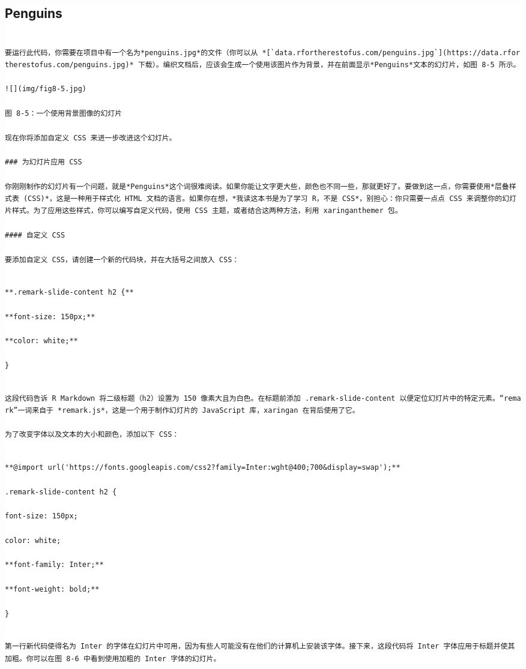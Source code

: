 ## Penguins 
```

要运行此代码，你需要在项目中有一个名为*penguins.jpg*的文件（你可以从 *[`data.rfortherestofus.com/penguins.jpg`](https://data.rfortherestofus.com/penguins.jpg)* 下载）。编织文档后，应该会生成一个使用该图片作为背景，并在前面显示*Penguins*文本的幻灯片，如图 8-5 所示。

![](img/fig8-5.jpg)

图 8-5：一个使用背景图像的幻灯片

现在你将添加自定义 CSS 来进一步改进这个幻灯片。

### 为幻灯片应用 CSS

你刚刚制作的幻灯片有一个问题，就是*Penguins*这个词很难阅读。如果你能让文字更大些，颜色也不同一些，那就更好了。要做到这一点，你需要使用*层叠样式表 (CSS)*，这是一种用于样式化 HTML 文档的语言。如果你在想，*我读这本书是为了学习 R，不是 CSS*，别担心：你只需要一点点 CSS 来调整你的幻灯片样式。为了应用这些样式，你可以编写自定义代码，使用 CSS 主题，或者结合这两种方法，利用 xaringanthemer 包。

#### 自定义 CSS

要添加自定义 CSS，请创建一个新的代码块，并在大括号之间放入 CSS：

```
```{css}

**.remark-slide-content h2 {**

**font-size: 150px;**

**color: white;**

}

``` 
```

这段代码告诉 R Markdown 将二级标题（h2）设置为 150 像素大且为白色。在标题前添加 .remark-slide-content 以便定位幻灯片中的特定元素。“remark”一词来自于 *remark.js*，这是一个用于制作幻灯片的 JavaScript 库，xaringan 在背后使用了它。

为了改变字体以及文本的大小和颜色，添加以下 CSS：

```
```{css}

**@import url('https://fonts.googleapis.com/css2?family=Inter:wght@400;700&display=swap');**

.remark-slide-content h2 {

font-size: 150px;

color: white;

**font-family: Inter;**

**font-weight: bold;**

}

``` 
```

第一行新代码使得名为 Inter 的字体在幻灯片中可用，因为有些人可能没有在他们的计算机上安装该字体。接下来，这段代码将 Inter 字体应用于标题并使其加粗。你可以在图 8-6 中看到使用加粗的 Inter 字体的幻灯片。

```